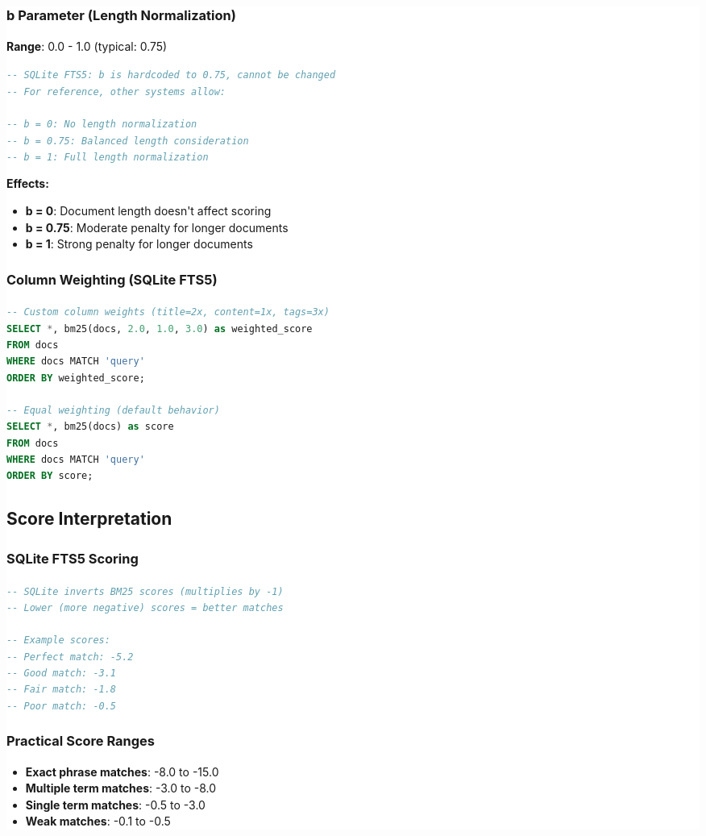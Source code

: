### b Parameter (Length Normalization)

**Range**: 0.0 - 1.0 (typical: 0.75)

```sql
-- SQLite FTS5: b is hardcoded to 0.75, cannot be changed
-- For reference, other systems allow:

-- b = 0: No length normalization
-- b = 0.75: Balanced length consideration
-- b = 1: Full length normalization
```

**Effects:**

- **b = 0**: Document length doesn't affect scoring
- **b = 0.75**: Moderate penalty for longer documents
- **b = 1**: Strong penalty for longer documents

### Column Weighting (SQLite FTS5)

```sql
-- Custom column weights (title=2x, content=1x, tags=3x)
SELECT *, bm25(docs, 2.0, 1.0, 3.0) as weighted_score
FROM docs 
WHERE docs MATCH 'query'
ORDER BY weighted_score;

-- Equal weighting (default behavior)
SELECT *, bm25(docs) as score
FROM docs 
WHERE docs MATCH 'query'
ORDER BY score;
```

## Score Interpretation

### SQLite FTS5 Scoring

```sql
-- SQLite inverts BM25 scores (multiplies by -1)
-- Lower (more negative) scores = better matches

-- Example scores:
-- Perfect match: -5.2
-- Good match: -3.1  
-- Fair match: -1.8
-- Poor match: -0.5
```

### Practical Score Ranges

- **Exact phrase matches**: -8.0 to -15.0
- **Multiple term matches**: -3.0 to -8.0  
- **Single term matches**: -0.5 to -3.0
- **Weak matches**: -0.1 to -0.5
